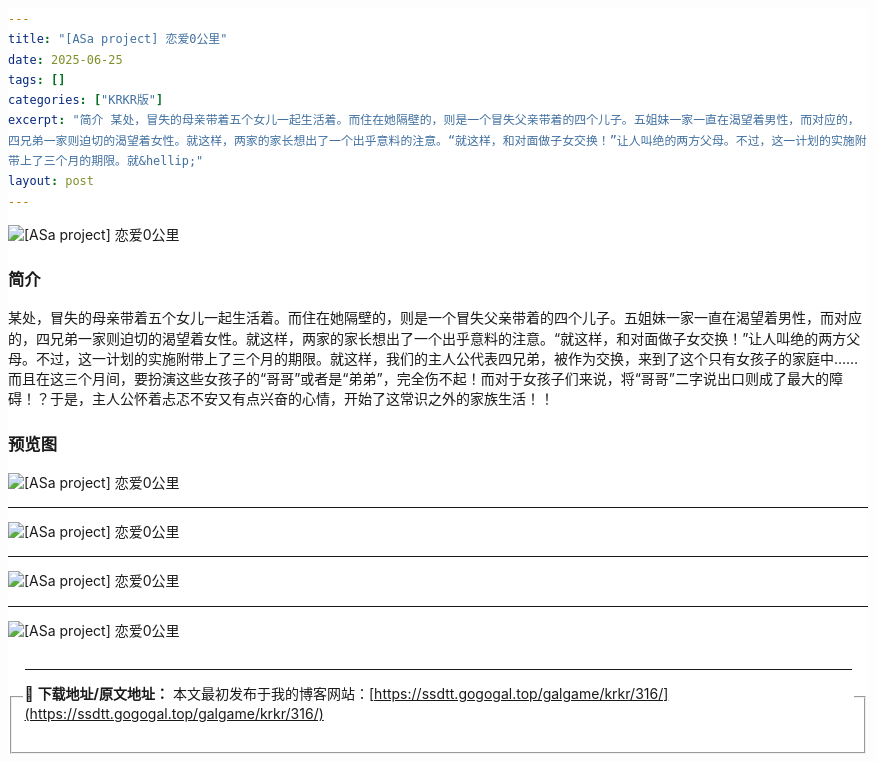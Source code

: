 ```yaml
---
title: "[ASa project] 恋爱0公里"
date: 2025-06-25
tags: []
categories: ["KRKR版"]
excerpt: "简介 某处，冒失的母亲带着五个女儿一起生活着。而住在她隔壁的，则是一个冒失父亲带着的四个儿子。五姐妹一家一直在渴望着男性，而对应的，四兄弟一家则迫切的渴望着女性。就这样，两家的家长想出了一个出乎意料的注意。“就这样，和对面做子女交换！”让人叫绝的两方父母。不过，这一计划的实施附带上了三个月的期限。就&hellip;"
layout: post
---
```


<p><img decoding="async" style="display: block; margin-left: auto; margin-right: auto; width: 1000px;" src="https://ssdtt.gogogal.top/wp-content/uploads/2025/06/8a317-00.webp" alt="[ASa project] 恋爱0公里" /></p>
<div>
<h3>简介</h3>
</div>
<p>某处，冒失的母亲带着五个女儿一起生活着。而住在她隔壁的，则是一个冒失父亲带着的四个儿子。五姐妹一家一直在渴望着男性，而对应的，四兄弟一家则迫切的渴望着女性。就这样，两家的家长想出了一个出乎意料的注意。“就这样，和对面做子女交换！”让人叫绝的两方父母。不过，这一计划的实施附带上了三个月的期限。就这样，我们的主人公代表四兄弟，被作为交换，来到了这个只有女孩子的家庭中……而且在这三个月间，要扮演这些女孩子的“哥哥”或者是“弟弟”，完全伤不起！而对于女孩子们来说，将“哥哥”二字说出口则成了最大的障碍！？于是，主人公怀着忐忑不安又有点兴奋的心情，开始了这常识之外的家族生活！！</p>
<h3>预览图</h3>
<p><img decoding="async" style="display: block; margin-left: auto; margin-right: auto; width: 1000px;" src="https://ssdtt.gogogal.top/wp-content/uploads/2025/06/40acb-01.webp" alt="[ASa project] 恋爱0公里" /></p>
<hr />
<p><img decoding="async" style="display: block; margin-left: auto; margin-right: auto; width: 1000px;" src="https://ssdtt.gogogal.top/wp-content/uploads/2025/06/2b3cb-02.webp" alt="[ASa project] 恋爱0公里" /></p>
<hr />
<p><img decoding="async" style="display: block; margin-left: auto; margin-right: auto; width: 1000px;" src="https://ssdtt.gogogal.top/wp-content/uploads/2025/06/f21d6-03.webp" alt="[ASa project] 恋爱0公里" /></p>
<hr />
<p><img decoding="async" style="display: block; margin-left: auto; margin-right: auto; width: 1000px;" src="https://ssdtt.gogogal.top/wp-content/uploads/2025/06/e66f5-04.webp" alt="[ASa project] 恋爱0公里" /></p>
<div></div>
<fieldset>
<legend>


---
📖 **下载地址/原文地址：** 本文最初发布于我的博客网站：[https://ssdtt.gogogal.top/galgame/krkr/316/](https://ssdtt.gogogal.top/galgame/krkr/316/)
